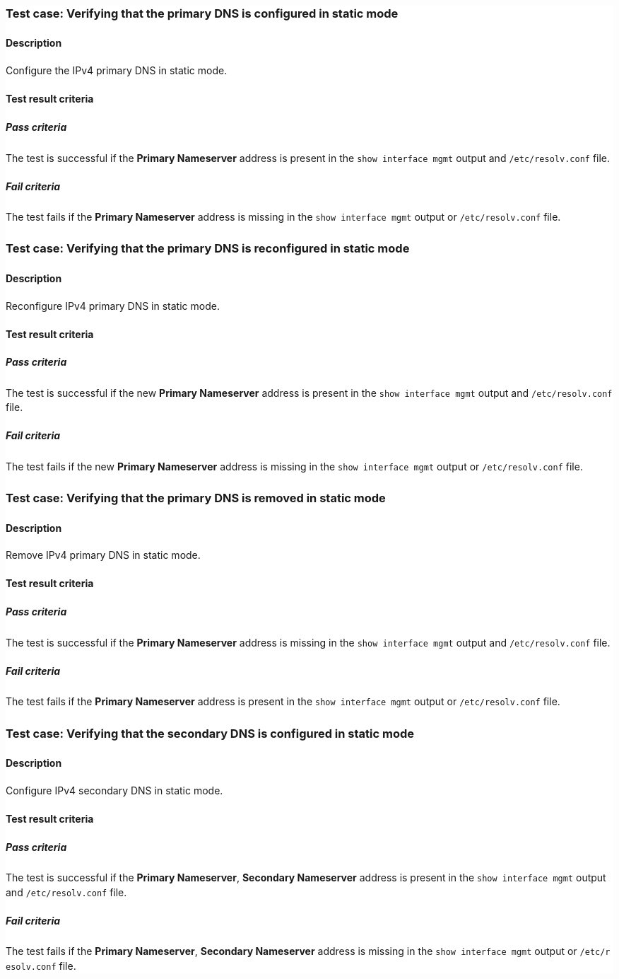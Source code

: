 
### Test case: Verifying that the primary DNS is configured in static mode ###
#### Description ####
Configure the IPv4 primary DNS in static mode.
#### Test result criteria ###
##### Pass criteria ####
The test is successful if the **Primary Nameserver** address is present in the `show interface mgmt` output and `/etc/resolv.conf` file.
##### Fail criteria ####
The test fails if the **Primary Nameserver** address is missing in the `show interface mgmt` output or `/etc/resolv.conf` file.


### Test case: Verifying that the primary DNS is reconfigured in static mode ###
#### Description ####
Reconfigure IPv4 primary DNS in static mode.
#### Test result criteria ###
##### Pass criteria ####
The test is successful if the new **Primary Nameserver** address is present in the `show interface mgmt` output and `/etc/resolv.conf` file.
##### Fail criteria ####
The test fails if the new **Primary Nameserver** address is missing in the `show interface mgmt` output or `/etc/resolv.conf` file.


### Test case: Verifying that the primary DNS is removed in static mode ###
#### Description ####
Remove IPv4 primary DNS in static mode.
#### Test result criteria ###
##### Pass criteria ####
The test is successful if the **Primary Nameserver** address is missing in the `show interface mgmt` output and `/etc/resolv.conf` file.
##### Fail criteria ####
The test fails if the **Primary Nameserver** address is present in the `show interface mgmt` output or `/etc/resolv.conf` file.


### Test case: Verifying that the secondary DNS is configured in static mode ###
#### Description ####
Configure IPv4 secondary DNS in static mode.
#### Test result criteria ###
##### Pass criteria ####
The test is successful if the **Primary Nameserver**, **Secondary Nameserver** address is present in the `show interface mgmt` output and `/etc/resolv.conf` file.
##### Fail criteria ####
The test fails if the **Primary Nameserver**, **Secondary Nameserver** address is missing in the `show interface mgmt` output or `/etc/resolv.conf` file.
